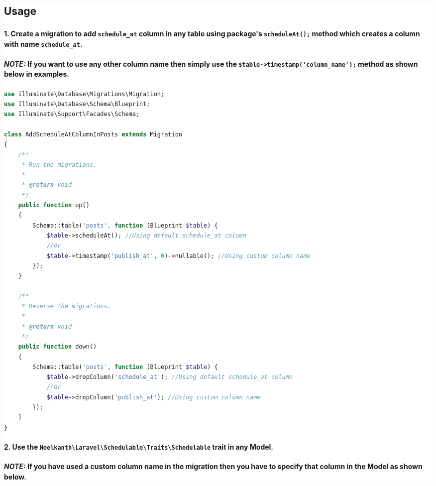 ## Usage

#### 1. Create a migration to add ```schedule_at``` column in any table using package's ```scheduleAt();``` method which creates a column with name ```schedule_at```.  

#### *NOTE:* If you want to use any other column name then simply use the ```$table->timestamp('column_name');``` method as shown below in examples.

```php
use Illuminate\Database\Migrations\Migration;
use Illuminate\Database\Schema\Blueprint;
use Illuminate\Support\Facades\Schema;

class AddScheduleAtColumnInPosts extends Migration
{
    /**
     * Run the migrations.
     *
     * @return void
     */
    public function up()
    {
        Schema::table('posts', function (Blueprint $table) {
            $table->scheduleAt(); //Using default schedule_at column
			//or
            $table->timestamp('publish_at', 0)->nullable(); //Using custom column name
        });
    }

    /**
     * Reverse the migrations.
     *
     * @return void
     */
    public function down()
    {
        Schema::table('posts', function (Blueprint $table) {
            $table->dropColumn('schedule_at'); //Using default schedule_at column
            //or
            $table->dropColumn('publish_at'); //Using custom column name
        });
    }
}
```

#### 2. Use the ```Neelkanth\Laravel\Schedulable\Traits\Schedulable``` trait in any Model.  

#### *NOTE:* If you have used a custom column name in the migration then you have to specify that column in the Model as shown below.

